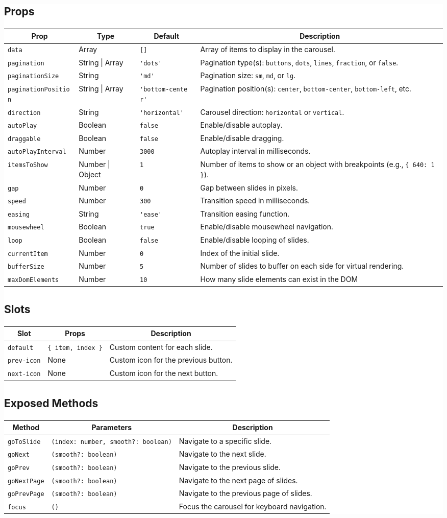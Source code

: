 ## Props

| Prop                 | Type             | Default           | Description                                                                 |
| -------------------- | ---------------- | ----------------- | --------------------------------------------------------------------------- |
| `data`               | Array            | `[]`              | Array of items to display in the carousel.                                  |
| `pagination`         | String \| Array  | `'dots'`          | Pagination type(s): `buttons`, `dots`, `lines`, `fraction`, or `false`.     |
| `paginationSize`     | String           | `'md'`            | Pagination size: `sm`, `md`, or `lg`.                                       |
| `paginationPosition` | String \| Array  | `'bottom-center'` | Pagination position(s): `center`, `bottom-center`, `bottom-left`, etc.      |
| `direction`          | String           | `'horizontal'`    | Carousel direction: `horizontal` or `vertical`.                             |
| `autoPlay`           | Boolean          | `false`           | Enable/disable autoplay.                                                    |
| `draggable`          | Boolean          | `false`           | Enable/disable dragging.                                                    |
| `autoPlayInterval`   | Number           | `3000`            | Autoplay interval in milliseconds.                                          |
| `itemsToShow`        | Number \| Object | `1`               | Number of items to show or an object with breakpoints (e.g., `{ 640: 1 }`). |
| `gap`                | Number           | `0`               | Gap between slides in pixels.                                               |
| `speed`              | Number           | `300`             | Transition speed in milliseconds.                                           |
| `easing`             | String           | `'ease'`          | Transition easing function.                                                 |
| `mousewheel`         | Boolean          | `true`            | Enable/disable mousewheel navigation.                                       |
| `loop`               | Boolean          | `false`           | Enable/disable looping of slides.                                           |
| `currentItem`        | Number           | `0`               | Index of the initial slide.                                                 |
| `bufferSize`         | Number           | `5`               | Number of slides to buffer on each side for virtual rendering.              |
| `maxDomElements`     | Number           | `10`              | How many slide elements can exist in the DOM                                |

## Slots

| Slot        | Props             | Description                          |
| ----------- | ----------------- | ------------------------------------ |
| `default`   | `{ item, index }` | Custom content for each slide.       |
| `prev-icon` | None              | Custom icon for the previous button. |
| `next-icon` | None              | Custom icon for the next button.     |

## Exposed Methods

| Method       | Parameters                          | Description                                 |
| ------------ | ----------------------------------- | ------------------------------------------- |
| `goToSlide`  | `(index: number, smooth?: boolean)` | Navigate to a specific slide.               |
| `goNext`     | `(smooth?: boolean)`                | Navigate to the next slide.                 |
| `goPrev`     | `(smooth?: boolean)`                | Navigate to the previous slide.             |
| `goNextPage` | `(smooth?: boolean)`                | Navigate to the next page of slides.        |
| `goPrevPage` | `(smooth?: boolean)`                | Navigate to the previous page of slides.    |
| `focus`      | `()`                                | Focus the carousel for keyboard navigation. |
